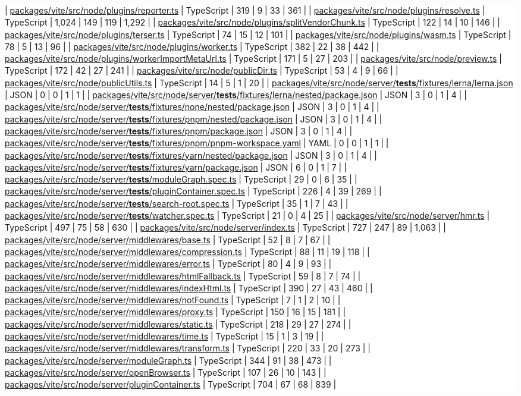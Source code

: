 | [packages/vite/src/node/plugins/reporter.ts](/packages/vite/src/node/plugins/reporter.ts) | TypeScript | 319 | 9 | 33 | 361 |
| [packages/vite/src/node/plugins/resolve.ts](/packages/vite/src/node/plugins/resolve.ts) | TypeScript | 1,024 | 149 | 119 | 1,292 |
| [packages/vite/src/node/plugins/splitVendorChunk.ts](/packages/vite/src/node/plugins/splitVendorChunk.ts) | TypeScript | 122 | 14 | 10 | 146 |
| [packages/vite/src/node/plugins/terser.ts](/packages/vite/src/node/plugins/terser.ts) | TypeScript | 74 | 15 | 12 | 101 |
| [packages/vite/src/node/plugins/wasm.ts](/packages/vite/src/node/plugins/wasm.ts) | TypeScript | 78 | 5 | 13 | 96 |
| [packages/vite/src/node/plugins/worker.ts](/packages/vite/src/node/plugins/worker.ts) | TypeScript | 382 | 22 | 38 | 442 |
| [packages/vite/src/node/plugins/workerImportMetaUrl.ts](/packages/vite/src/node/plugins/workerImportMetaUrl.ts) | TypeScript | 171 | 5 | 27 | 203 |
| [packages/vite/src/node/preview.ts](/packages/vite/src/node/preview.ts) | TypeScript | 172 | 42 | 27 | 241 |
| [packages/vite/src/node/publicDir.ts](/packages/vite/src/node/publicDir.ts) | TypeScript | 53 | 4 | 9 | 66 |
| [packages/vite/src/node/publicUtils.ts](/packages/vite/src/node/publicUtils.ts) | TypeScript | 14 | 5 | 1 | 20 |
| [packages/vite/src/node/server/__tests__/fixtures/lerna/lerna.json](/packages/vite/src/node/server/__tests__/fixtures/lerna/lerna.json) | JSON | 0 | 0 | 1 | 1 |
| [packages/vite/src/node/server/__tests__/fixtures/lerna/nested/package.json](/packages/vite/src/node/server/__tests__/fixtures/lerna/nested/package.json) | JSON | 3 | 0 | 1 | 4 |
| [packages/vite/src/node/server/__tests__/fixtures/none/nested/package.json](/packages/vite/src/node/server/__tests__/fixtures/none/nested/package.json) | JSON | 3 | 0 | 1 | 4 |
| [packages/vite/src/node/server/__tests__/fixtures/pnpm/nested/package.json](/packages/vite/src/node/server/__tests__/fixtures/pnpm/nested/package.json) | JSON | 3 | 0 | 1 | 4 |
| [packages/vite/src/node/server/__tests__/fixtures/pnpm/package.json](/packages/vite/src/node/server/__tests__/fixtures/pnpm/package.json) | JSON | 3 | 0 | 1 | 4 |
| [packages/vite/src/node/server/__tests__/fixtures/pnpm/pnpm-workspace.yaml](/packages/vite/src/node/server/__tests__/fixtures/pnpm/pnpm-workspace.yaml) | YAML | 0 | 0 | 1 | 1 |
| [packages/vite/src/node/server/__tests__/fixtures/yarn/nested/package.json](/packages/vite/src/node/server/__tests__/fixtures/yarn/nested/package.json) | JSON | 3 | 0 | 1 | 4 |
| [packages/vite/src/node/server/__tests__/fixtures/yarn/package.json](/packages/vite/src/node/server/__tests__/fixtures/yarn/package.json) | JSON | 6 | 0 | 1 | 7 |
| [packages/vite/src/node/server/__tests__/moduleGraph.spec.ts](/packages/vite/src/node/server/__tests__/moduleGraph.spec.ts) | TypeScript | 29 | 0 | 6 | 35 |
| [packages/vite/src/node/server/__tests__/pluginContainer.spec.ts](/packages/vite/src/node/server/__tests__/pluginContainer.spec.ts) | TypeScript | 226 | 4 | 39 | 269 |
| [packages/vite/src/node/server/__tests__/search-root.spec.ts](/packages/vite/src/node/server/__tests__/search-root.spec.ts) | TypeScript | 35 | 1 | 7 | 43 |
| [packages/vite/src/node/server/__tests__/watcher.spec.ts](/packages/vite/src/node/server/__tests__/watcher.spec.ts) | TypeScript | 21 | 0 | 4 | 25 |
| [packages/vite/src/node/server/hmr.ts](/packages/vite/src/node/server/hmr.ts) | TypeScript | 497 | 75 | 58 | 630 |
| [packages/vite/src/node/server/index.ts](/packages/vite/src/node/server/index.ts) | TypeScript | 727 | 247 | 89 | 1,063 |
| [packages/vite/src/node/server/middlewares/base.ts](/packages/vite/src/node/server/middlewares/base.ts) | TypeScript | 52 | 8 | 7 | 67 |
| [packages/vite/src/node/server/middlewares/compression.ts](/packages/vite/src/node/server/middlewares/compression.ts) | TypeScript | 88 | 11 | 19 | 118 |
| [packages/vite/src/node/server/middlewares/error.ts](/packages/vite/src/node/server/middlewares/error.ts) | TypeScript | 80 | 4 | 9 | 93 |
| [packages/vite/src/node/server/middlewares/htmlFallback.ts](/packages/vite/src/node/server/middlewares/htmlFallback.ts) | TypeScript | 59 | 8 | 7 | 74 |
| [packages/vite/src/node/server/middlewares/indexHtml.ts](/packages/vite/src/node/server/middlewares/indexHtml.ts) | TypeScript | 390 | 27 | 43 | 460 |
| [packages/vite/src/node/server/middlewares/notFound.ts](/packages/vite/src/node/server/middlewares/notFound.ts) | TypeScript | 7 | 1 | 2 | 10 |
| [packages/vite/src/node/server/middlewares/proxy.ts](/packages/vite/src/node/server/middlewares/proxy.ts) | TypeScript | 150 | 16 | 15 | 181 |
| [packages/vite/src/node/server/middlewares/static.ts](/packages/vite/src/node/server/middlewares/static.ts) | TypeScript | 218 | 29 | 27 | 274 |
| [packages/vite/src/node/server/middlewares/time.ts](/packages/vite/src/node/server/middlewares/time.ts) | TypeScript | 15 | 1 | 3 | 19 |
| [packages/vite/src/node/server/middlewares/transform.ts](/packages/vite/src/node/server/middlewares/transform.ts) | TypeScript | 220 | 33 | 20 | 273 |
| [packages/vite/src/node/server/moduleGraph.ts](/packages/vite/src/node/server/moduleGraph.ts) | TypeScript | 344 | 91 | 38 | 473 |
| [packages/vite/src/node/server/openBrowser.ts](/packages/vite/src/node/server/openBrowser.ts) | TypeScript | 107 | 26 | 10 | 143 |
| [packages/vite/src/node/server/pluginContainer.ts](/packages/vite/src/node/server/pluginContainer.ts) | TypeScript | 704 | 67 | 68 | 839 |